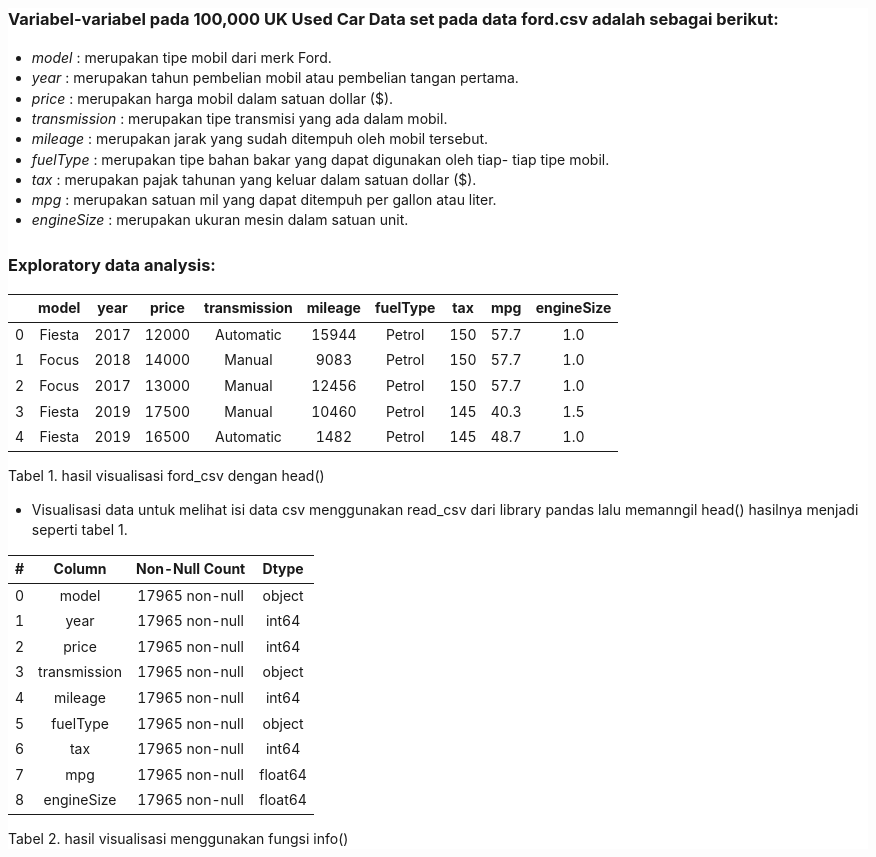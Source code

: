 ### Variabel-variabel pada 100,000 UK Used Car Data set pada data ford.csv adalah sebagai berikut:
- *model* : merupakan tipe mobil dari merk Ford.
- *year* : merupakan tahun pembelian mobil atau pembelian tangan pertama.
- *price* : merupakan harga mobil dalam satuan dollar ($).
- *transmission* : merupakan tipe transmisi yang ada dalam mobil.
- *mileage* : merupakan jarak yang sudah ditempuh oleh mobil tersebut.
- *fuelType* : merupakan tipe bahan bakar yang dapat digunakan oleh tiap- tiap tipe mobil.
- *tax* : merupakan pajak tahunan yang keluar dalam satuan dollar ($).
- *mpg* : merupakan satuan mil yang dapat ditempuh per gallon atau liter.
- *engineSize* : merupakan ukuran mesin dalam satuan unit.

### Exploratory data analysis:

|   	|  model 	| year 	| price 	| transmission 	| mileage 	| fuelType 	| tax 	|  mpg 	| engineSize 	|
|:-:	|:------:	|:----:	|:-----:	|:------------:	|:-------:	|:--------:	|:---:	|:----:	|:----------:	|
| 0 	| Fiesta 	| 2017 	| 12000 	|   Automatic  	|  15944  	|  Petrol  	| 150 	| 57.7 	|     1.0    	|
| 1 	|  Focus 	| 2018 	| 14000 	|    Manual    	|   9083  	|  Petrol  	| 150 	| 57.7 	|     1.0    	|
| 2 	|  Focus 	| 2017 	| 13000 	|    Manual    	|  12456  	|  Petrol  	| 150 	| 57.7 	|     1.0    	|
| 3 	| Fiesta 	| 2019 	| 17500 	|    Manual    	|  10460  	|  Petrol  	| 145 	| 40.3 	|     1.5    	|
| 4 	| Fiesta 	| 2019 	| 16500 	|   Automatic  	|   1482  	|  Petrol  	| 145 	| 48.7 	|     1.0    	|

Tabel 1. hasil visualisasi ford_csv dengan head()

- Visualisasi data untuk melihat isi data csv menggunakan read_csv dari library pandas lalu memanngil head() hasilnya menjadi seperti tabel 1.

| # 	|    Column    	| Non-Null Count 	|  Dtype  	|
|:-:	|:------------:	|:--------------:	|:-------:	|
| 0 	|     model    	| 17965 non-null 	|  object 	|
| 1 	|     year     	| 17965 non-null 	|  int64  	|
| 2 	|     price    	| 17965 non-null 	|  int64  	|
| 3 	| transmission 	| 17965 non-null 	|  object 	|
| 4 	|    mileage   	| 17965 non-null 	|  int64  	|
| 5 	|   fuelType   	| 17965 non-null 	|  object 	|
| 6 	|      tax     	| 17965 non-null 	|  int64  	|
| 7 	|      mpg     	| 17965 non-null 	| float64 	|
| 8 	|  engineSize  	| 17965 non-null 	| float64 	|

Tabel 2. hasil visualisasi menggunakan fungsi info()
